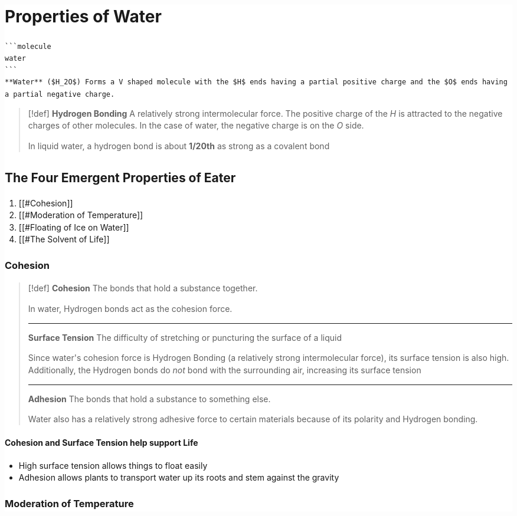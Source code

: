 # Properties of Water
````col
```molecule
water
```
**Water** ($H_2O$) Forms a V shaped molecule with the $H$ ends having a partial positive charge and the $O$ ends having a partial negative charge.
````

> [!def]
> **Hydrogen Bonding**
> A relatively strong intermolecular force.
> The positive charge of the $H$ is attracted to the negative charges of other molecules. In the case of water, the negative charge is on the $O$ side.
> 
> In liquid water, a hydrogen bond is about **1/20th** as strong as a covalent bond

## The Four Emergent Properties of Eater
1. [[#Cohesion]]
2. [[#Moderation of Temperature]]
3. [[#Floating of Ice on Water]]
4. [[#The Solvent of Life]]

### Cohesion

> [!def]
> **Cohesion**
> The bonds that hold a substance together. 
> 
> In water, Hydrogen bonds act as the cohesion force.
> ***
> **Surface Tension**
> The difficulty of stretching or puncturing the surface of a liquid
> 
> Since water's cohesion force is Hydrogen Bonding (a relatively strong intermolecular force), its surface tension is also high. Additionally, the Hydrogen bonds do *not* bond with the surrounding air, increasing its surface tension
> ***
> **Adhesion**
> The bonds that hold a substance to something else.
> 
> Water also has a relatively strong adhesive force to certain materials because of its polarity and Hydrogen bonding.

#### Cohesion and Surface Tension help support Life
- High surface tension allows things to float easily
- Adhesion allows plants to transport water up its roots and stem against the gravity

### Moderation of Temperature
